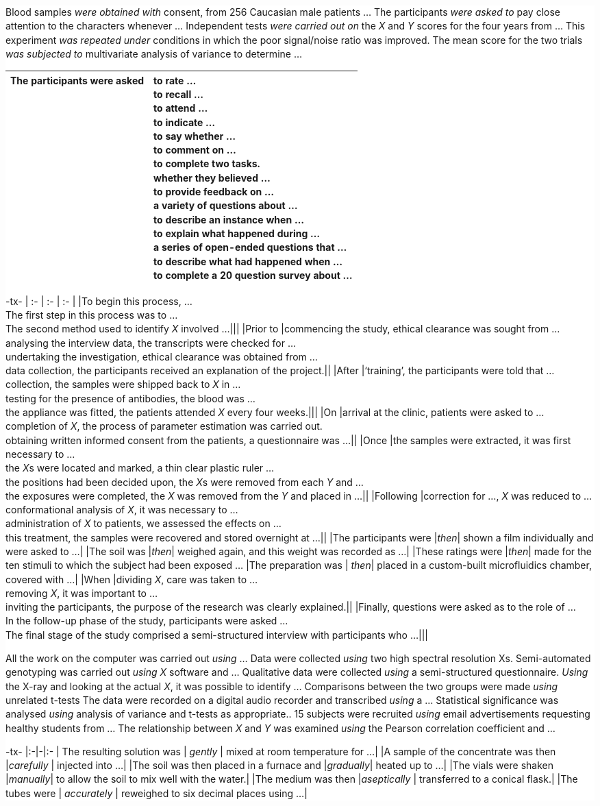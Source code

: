 Blood samples _were obtained with_ consent, from 256 Caucasian male patients …
The participants _were asked to_ pay close attention to the characters whenever …
Independent tests _were carried out on_ the $X$ and $Y$ scores for the four years from …
This experiment _was repeated under_ conditions in which the poor signal/noise ratio was improved.
The mean score for the two trials _was subjected to_ multivariate analysis of variance to determine …

| The participants were asked | to rate …<br>to recall …<br>to attend …<br>to indicate …<br>to say whether …<br>to comment on …<br>to complete two tasks. <br>whether they believed …<br>to provide feedback on …<br>a variety of questions about …<br>to describe an instance when …<br>to explain what happened during …<br>a series of open-ended questions that …<br>to describe what had happened when …<br>to complete a 20 question survey about … |
| :-------------------------- | :------------------------------------------------------------------------------------------------------------------------------------------------------------------------------------------------------------------------------------------------------------------------------------------------------------------------------------------------------------------------------------------------------------------------ |

-tx-
| :- | :- | :- |
|To begin this process, …<br>The first step in this process was to …<br>The second method used to identify $X$ involved …|||
|Prior to |commencing the study, ethical clearance was sought from …<br>analysing the interview data, the transcripts were checked for …<br> undertaking the investigation, ethical clearance was obtained from …<br>data collection, the participants received an explanation of the project.||
|After |‘training’, the participants were told that …<br>collection, the samples were shipped back to $X$ in …<br>testing for the presence of antibodies, the blood was …<br>the appliance was fitted, the patients attended $X$ every four weeks.|||
|On |arrival at the clinic, patients were asked to …<br>completion of $X$, the process of parameter estimation was carried out.<br>obtaining written informed consent from the patients, a questionnaire was …||
|Once |the samples were extracted, it was first necessary to …<br>the $X$s were located and marked, a thin clear plastic ruler …<br>the positions had been decided upon, the $X$s were removed from each $Y$ and …<br>the exposures were completed, the $X$ was removed from the $Y$ and placed in …||
|Following |correction for …, $X$ was reduced to …<br>conformational analysis of $X$, it was necessary to …<br>administration of $X$ to patients, we assessed the effects on …<br>this treatment, the samples were recovered and stored overnight at …||
|The participants were |_then_| shown a film individually and were asked to …|
|The soil was |_then_| weighed again, and this weight was recorded as …|
|These ratings were |_then_| made for the ten stimuli to which the subject had been exposed …
|The preparation was | _then_| placed in a custom-built microfluidics chamber, covered with …|
|When |dividing $X$, care was taken to …<br>removing $X$, it was important to …<br>inviting the participants, the purpose of the research was clearly explained.||
|Finally, questions were asked as to the role of …<br>In the follow-up phase of the study, participants were asked …<br>The final stage of the study comprised a semi-structured interview with participants who …|||

All the work on the computer was carried out _using_ …
Data were collected _using_ two high spectral resolution Xs.
Semi-automated genotyping was carried out _using_ $X$ software and …
Qualitative data were collected _using_ a semi-structured questionnaire.
_Using_ the X-ray and looking at the actual $X$, it was possible to identify …
Comparisons between the two groups were made _using_ unrelated t-tests
The data were recorded on a digital audio recorder and transcribed _using_ a …
Statistical significance was analysed _using_ analysis of variance and t-tests as appropriate..
15 subjects were recruited _using_ email advertisements requesting healthy students from …
The relationship between $X$ and $Y$ was examined _using_ the Pearson correlation coefficient and …

-tx-
|:-|-|:-
| The resulting solution was | _gently_ | mixed at room temperature for …|
|A sample of the concentrate was then |_carefully_ | injected into …|
|The soil was then placed in a furnace and |_gradually_| heated up to …|
|The vials were shaken |_manually_| to allow the soil to mix well with the water.|
|The medium was then |_aseptically_ | transferred to a conical flask.|
|The tubes were | _accurately_ | reweighed to six decimal places using …|
